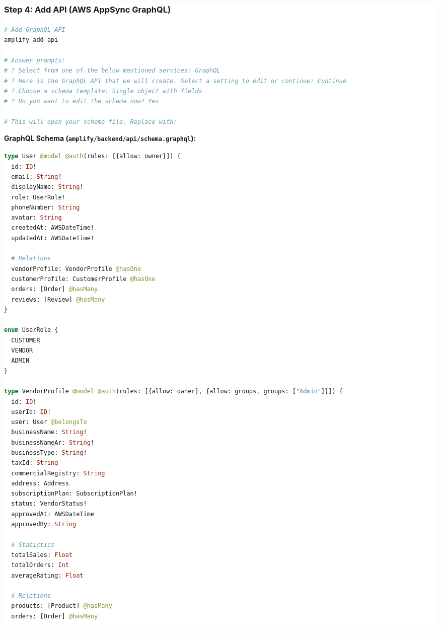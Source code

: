 
### **Step 4: Add API (AWS AppSync GraphQL)**

```bash
# Add GraphQL API
amplify add api

# Answer prompts:
# ? Select from one of the below mentioned services: GraphQL
# ? Here is the GraphQL API that we will create. Select a setting to edit or continue: Continue
# ? Choose a schema template: Single object with fields
# ? Do you want to edit the schema now? Yes

# This will open your schema file. Replace with:
```

**GraphQL Schema (`amplify/backend/api/schema.graphql`):**
```graphql
type User @model @auth(rules: [{allow: owner}]) {
  id: ID!
  email: String!
  displayName: String!
  role: UserRole!
  phoneNumber: String
  avatar: String
  createdAt: AWSDateTime!
  updatedAt: AWSDateTime!
  
  # Relations
  vendorProfile: VendorProfile @hasOne
  customerProfile: CustomerProfile @hasOne
  orders: [Order] @hasMany
  reviews: [Review] @hasMany
}

enum UserRole {
  CUSTOMER
  VENDOR
  ADMIN
}

type VendorProfile @model @auth(rules: [{allow: owner}, {allow: groups, groups: ["Admin"]}]) {
  id: ID!
  userId: ID!
  user: User @belongsTo
  businessName: String!
  businessNameAr: String!
  businessType: String!
  taxId: String
  commercialRegistry: String
  address: Address
  subscriptionPlan: SubscriptionPlan!
  status: VendorStatus!
  approvedAt: AWSDateTime
  approvedBy: String
  
  # Statistics
  totalSales: Float
  totalOrders: Int
  averageRating: Float
  
  # Relations
  products: [Product] @hasMany
  orders: [Order] @hasMany
  
```